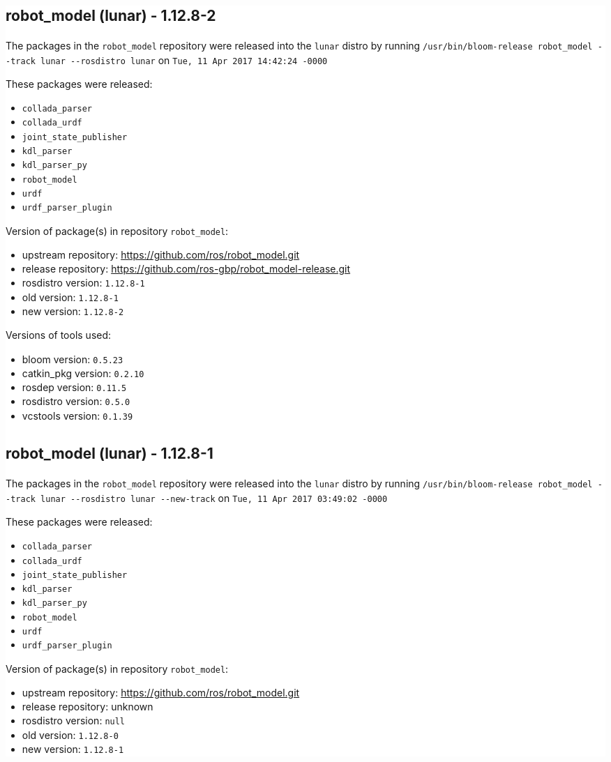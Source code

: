 
## robot_model (lunar) - 1.12.8-2

The packages in the `robot_model` repository were released into the `lunar` distro by running `/usr/bin/bloom-release robot_model --track lunar --rosdistro lunar` on `Tue, 11 Apr 2017 14:42:24 -0000`

These packages were released:
- `collada_parser`
- `collada_urdf`
- `joint_state_publisher`
- `kdl_parser`
- `kdl_parser_py`
- `robot_model`
- `urdf`
- `urdf_parser_plugin`

Version of package(s) in repository `robot_model`:

- upstream repository: https://github.com/ros/robot_model.git
- release repository: https://github.com/ros-gbp/robot_model-release.git
- rosdistro version: `1.12.8-1`
- old version: `1.12.8-1`
- new version: `1.12.8-2`

Versions of tools used:

- bloom version: `0.5.23`
- catkin_pkg version: `0.2.10`
- rosdep version: `0.11.5`
- rosdistro version: `0.5.0`
- vcstools version: `0.1.39`


## robot_model (lunar) - 1.12.8-1

The packages in the `robot_model` repository were released into the `lunar` distro by running `/usr/bin/bloom-release robot_model --track lunar --rosdistro lunar --new-track` on `Tue, 11 Apr 2017 03:49:02 -0000`

These packages were released:
- `collada_parser`
- `collada_urdf`
- `joint_state_publisher`
- `kdl_parser`
- `kdl_parser_py`
- `robot_model`
- `urdf`
- `urdf_parser_plugin`

Version of package(s) in repository `robot_model`:
- upstream repository: https://github.com/ros/robot_model.git
- release repository: unknown
- rosdistro version: `null`
- old version: `1.12.8-0`
- new version: `1.12.8-1`
